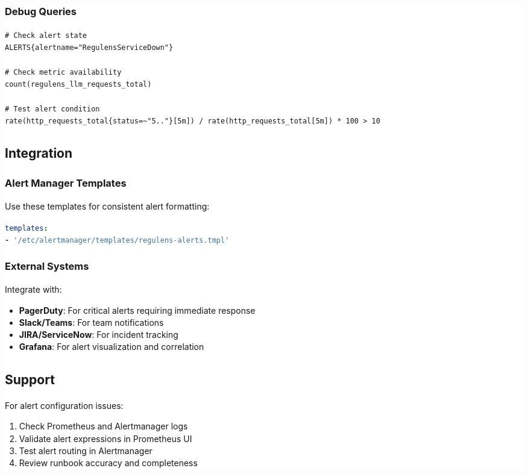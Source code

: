 ### Debug Queries

```promql
# Check alert state
ALERTS{alertname="RegulensServiceDown"}

# Check metric availability
count(regulens_llm_requests_total)

# Test alert condition
rate(http_requests_total{status=~"5.."}[5m]) / rate(http_requests_total[5m]) * 100 > 10
```

## Integration

### Alert Manager Templates

Use these templates for consistent alert formatting:

```yaml
templates:
- '/etc/alertmanager/templates/regulens-alerts.tmpl'
```

### External Systems

Integrate with:
- **PagerDuty**: For critical alerts requiring immediate response
- **Slack/Teams**: For team notifications
- **JIRA/ServiceNow**: For incident tracking
- **Grafana**: For alert visualization and correlation

## Support

For alert configuration issues:
1. Check Prometheus and Alertmanager logs
2. Validate alert expressions in Prometheus UI
3. Test alert routing in Alertmanager
4. Review runbook accuracy and completeness
